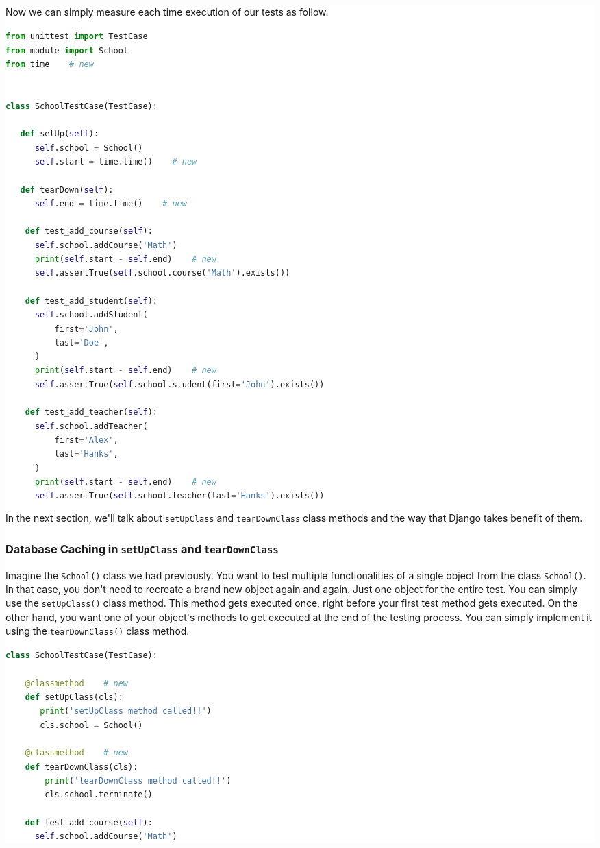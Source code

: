 Now we can simply measure each time execution of our tests as follow.

```python
from unittest import TestCase
from module import School
from time    # new


class SchoolTestCase(TestCase):

   def setUp(self):
      self.school = School()
      self.start = time.time()    # new
   
   def tearDown(self):
      self.end = time.time()    # new

    def test_add_course(self):
      self.school.addCourse('Math')
      print(self.start - self.end)    # new
      self.assertTrue(self.school.course('Math').exists())

    def test_add_student(self):
      self.school.addStudent(
          first='John',
          last='Doe',
      )
      print(self.start - self.end)    # new
      self.assertTrue(self.school.student(first='John').exists())

    def test_add_teacher(self):
      self.school.addTeacher(
          first='Alex',
          last='Hanks',
      )
      print(self.start - self.end)    # new
      self.assertTrue(self.school.teacher(last='Hanks').exists())
```

In the next section, we'll talk about `setUpClass` and `tearDownClass` class methods and the way that Django takes benefit of them.

### Database Caching in `setUpClass` and `tearDownClass`

Imagine the `School()` class we had previously. You want to test multiple functionalities of a single object from the class `School()`. In that case, you don't need to recreate a brand new object again and again. Just one object for the entire test. You can simply use the `setUpClass()` class method. This method gets executed once, right before your first test method gets executed. On the other hand, you want one of your object's methods to get executed at the end of the testing process. You can simply implement it using the `tearDownClass()` class method.

```python
class SchoolTestCase(TestCase):

    @classmethod    # new
    def setUpClass(cls):
       print('setUpClass method called!!')
       cls.school = School()
    
    @classmethod    # new
    def tearDownClass(cls):
        print('tearDownClass method called!!')
        cls.school.terminate()

    def test_add_course(self):
      self.school.addCourse('Math')
```